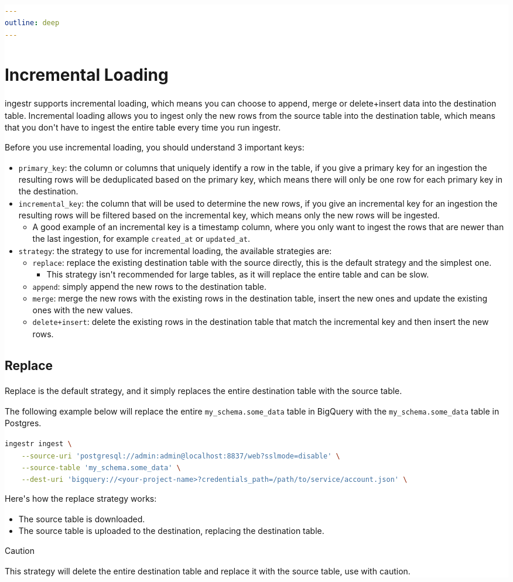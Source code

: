 ```yaml
---
outline: deep
---
```


# Incremental Loading
ingestr supports incremental loading, which means you can choose to append, merge or delete+insert data into the destination table. Incremental loading allows you to ingest only the new rows from the source table into the destination table, which means that you don't have to ingest the entire table every time you run ingestr.

Before you use incremental loading, you should understand 3 important keys:
- `primary_key`: the column or columns that uniquely identify a row in the table, if you give a primary key for an ingestion the resulting rows will be deduplicated based on the primary key, which means there will only be one row for each primary key in the destination.
- `incremental_key`: the column that will be used to determine the new rows, if you give an incremental key for an ingestion the resulting rows will be filtered based on the incremental key, which means only the new rows will be ingested.
  - A good example of an incremental key is a timestamp column, where you only want to ingest the rows that are newer than the last ingestion, for example `created_at` or `updated_at`.
- `strategy`: the strategy to use for incremental loading, the available strategies are:
  - `replace`: replace the existing destination table with the source directly, this is the default strategy and the simplest one.
    - This strategy isn't recommended for large tables, as it will replace the entire table and can be slow.
  - `append`: simply append the new rows to the destination table.
  - `merge`: merge the new rows with the existing rows in the destination table, insert the new ones and update the existing ones with the new values.
  - `delete+insert`: delete the existing rows in the destination table that match the incremental key and then insert the new rows.



## Replace
Replace is the default strategy, and it simply replaces the entire destination table with the source table.

The following example below will replace the entire `my_schema.some_data` table in BigQuery with the `my_schema.some_data` table in Postgres.
```bash
ingestr ingest \
    --source-uri 'postgresql://admin:admin@localhost:8837/web?sslmode=disable' \
    --source-table 'my_schema.some_data' \
    --dest-uri 'bigquery://<your-project-name>?credentials_path=/path/to/service/account.json' \
```

Here's how the replace strategy works:
- The source table is downloaded.
- The source table is uploaded to the destination, replacing the destination table.


> [!CAUTION]
> This strategy will delete the entire destination table and replace it with the source table, use with caution.
